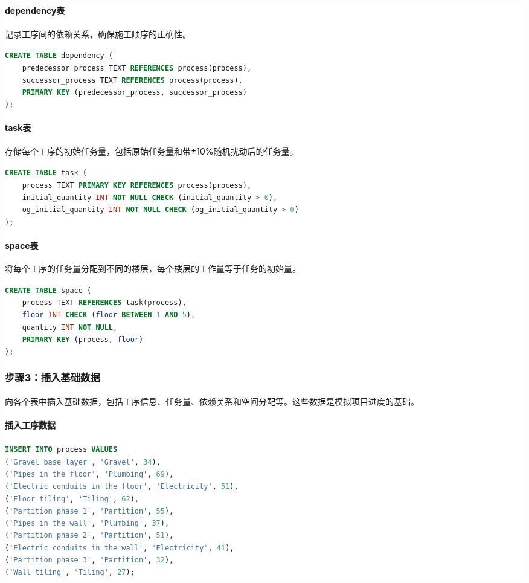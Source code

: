 #### dependency表

记录工序间的依赖关系，确保施工顺序的正确性。

```sql
CREATE TABLE dependency (
    predecessor_process TEXT REFERENCES process(process),
    successor_process TEXT REFERENCES process(process),
    PRIMARY KEY (predecessor_process, successor_process)
);
```

#### task表

存储每个工序的初始任务量，包括原始任务量和带±10%随机扰动后的任务量。

```sql
CREATE TABLE task (
    process TEXT PRIMARY KEY REFERENCES process(process),
    initial_quantity INT NOT NULL CHECK (initial_quantity > 0),
    og_initial_quantity INT NOT NULL CHECK (og_initial_quantity > 0)
);
```

#### space表

将每个工序的任务量分配到不同的楼层，每个楼层的工作量等于任务的初始量。

```sql
CREATE TABLE space (
    process TEXT REFERENCES task(process),
    floor INT CHECK (floor BETWEEN 1 AND 5),
    quantity INT NOT NULL,
    PRIMARY KEY (process, floor)
);
```

### 步骤3：插入基础数据

向各个表中插入基础数据，包括工序信息、任务量、依赖关系和空间分配等。这些数据是模拟项目进度的基础。

#### 插入工序数据

```sql
INSERT INTO process VALUES
('Gravel base layer', 'Gravel', 34),
('Pipes in the floor', 'Plumbing', 69),
('Electric conduits in the floor', 'Electricity', 51),
('Floor tiling', 'Tiling', 62),
('Partition phase 1', 'Partition', 55),
('Pipes in the wall', 'Plumbing', 37),
('Partition phase 2', 'Partition', 51),
('Electric conduits in the wall', 'Electricity', 41),
('Partition phase 3', 'Partition', 32),
('Wall tiling', 'Tiling', 27);
```
